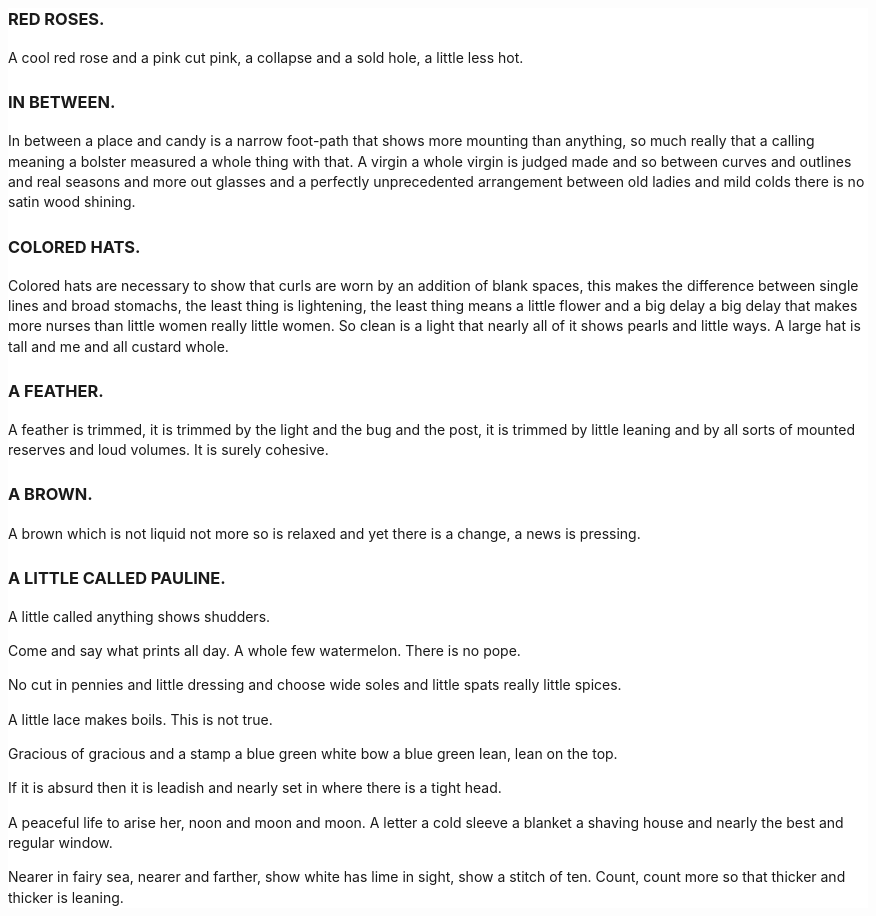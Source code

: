 <h3>RED ROSES.</h3>

<p>A cool red rose and a pink cut pink, a collapse and a sold hole, a
little less hot.</p>

<h3>IN BETWEEN.</h3>

<p>In between a place and candy is a narrow foot-path that shows
more mounting than anything, so much really that a calling meaning
a bolster measured a whole thing with that. A virgin a whole virgin
is judged made and so between curves and outlines and real seasons
and more out glasses and a perfectly unprecedented arrangement
between old ladies and mild colds there is no satin wood shining.</p>

<h3>COLORED HATS.</h3>

<p>Colored hats are necessary to show that curls are worn by an
addition of blank spaces, this makes the difference between single
lines and broad stomachs, the least thing is lightening, the least
thing means a little flower and a big delay a big delay that makes
more nurses than little women really little women. So clean is a light
that nearly all of it shows pearls and little ways. A large hat is tall
and me and all custard whole.</p>

<h3>A FEATHER.</h3>

<p>A feather is trimmed, it is trimmed by the light and the bug and
the post, it is trimmed by little leaning and by all sorts of mounted
reserves and loud volumes. It is surely cohesive.</p>

<h3>A BROWN.</h3>

<p>A brown which is not liquid not more so is relaxed and yet there
is a change, a news is pressing.</p>

<h3>A LITTLE CALLED PAULINE.</h3>

<p>A little called anything shows shudders.</p>

<p>Come and say what prints all day. A whole few watermelon. There
is no pope.</p>

<p>No cut in pennies and little dressing and choose wide soles and
little spats really little spices.</p>

<p>A little lace makes boils. This is not true.</p>

<p>Gracious of gracious and a stamp a blue green white bow a blue
green lean, lean on the top.</p>

<p>If it is absurd then it is leadish and nearly set in where there is a
tight head.</p>

<p>A peaceful life to arise her, noon and moon and moon. A letter a
cold sleeve a blanket a shaving house and nearly the best and regular
window.</p>

<p>Nearer in fairy sea, nearer and farther, show white has lime in
sight, show a stitch of ten. Count, count more so that thicker and
thicker is leaning.</p>
